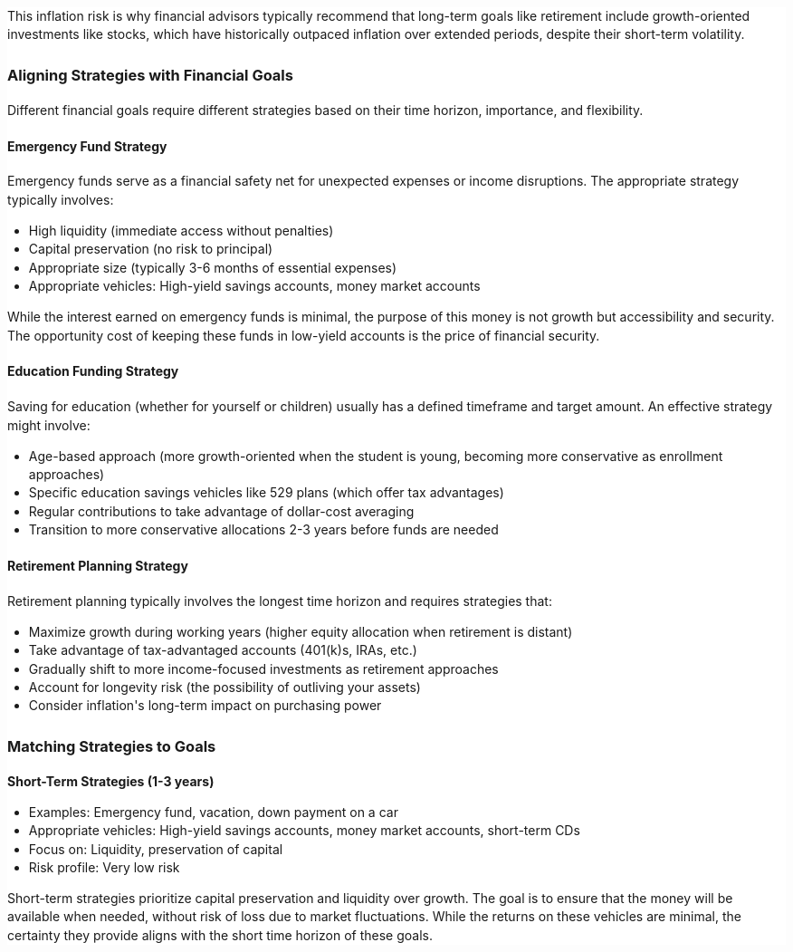 This inflation risk is why financial advisors typically recommend that long-term goals like retirement include growth-oriented investments like stocks, which have historically outpaced inflation over extended periods, despite their short-term volatility.

### Aligning Strategies with Financial Goals

Different financial goals require different strategies based on their time horizon, importance, and flexibility.

#### Emergency Fund Strategy

Emergency funds serve as a financial safety net for unexpected expenses or income disruptions. The appropriate strategy typically involves:
- High liquidity (immediate access without penalties)
- Capital preservation (no risk to principal)
- Appropriate size (typically 3-6 months of essential expenses)
- Appropriate vehicles: High-yield savings accounts, money market accounts

While the interest earned on emergency funds is minimal, the purpose of this money is not growth but accessibility and security. The opportunity cost of keeping these funds in low-yield accounts is the price of financial security.

#### Education Funding Strategy

Saving for education (whether for yourself or children) usually has a defined timeframe and target amount. An effective strategy might involve:
- Age-based approach (more growth-oriented when the student is young, becoming more conservative as enrollment approaches)
- Specific education savings vehicles like 529 plans (which offer tax advantages)
- Regular contributions to take advantage of dollar-cost averaging
- Transition to more conservative allocations 2-3 years before funds are needed

#### Retirement Planning Strategy

Retirement planning typically involves the longest time horizon and requires strategies that:
- Maximize growth during working years (higher equity allocation when retirement is distant)
- Take advantage of tax-advantaged accounts (401(k)s, IRAs, etc.)
- Gradually shift to more income-focused investments as retirement approaches
- Account for longevity risk (the possibility of outliving your assets)
- Consider inflation's long-term impact on purchasing power

### Matching Strategies to Goals

**Short-Term Strategies (1-3 years)**

- Examples: Emergency fund, vacation, down payment on a car
- Appropriate vehicles: High-yield savings accounts, money market accounts, short-term CDs
- Focus on: Liquidity, preservation of capital
- Risk profile: Very low risk

Short-term strategies prioritize capital preservation and liquidity over growth. The goal is to ensure that the money will be available when needed, without risk of loss due to market fluctuations. While the returns on these vehicles are minimal, the certainty they provide aligns with the short time horizon of these goals.
